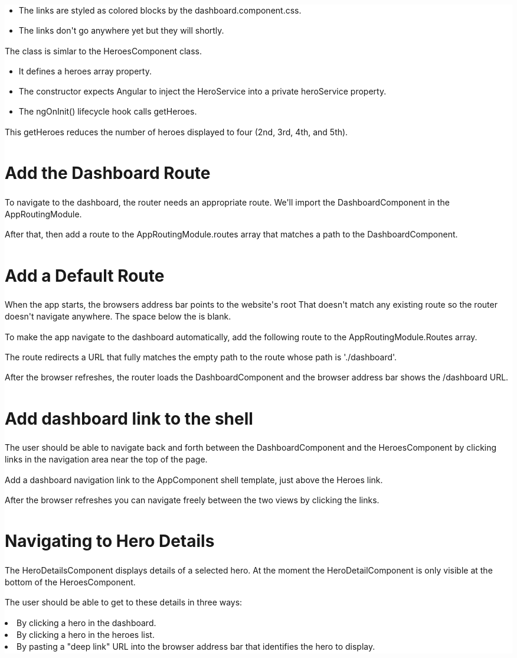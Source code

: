 - The links are styled as colored blocks by the dashboard.component.css.

- The links don't go anywhere yet but they will shortly.

The class is simlar to the HeroesComponent class.

- It defines a heroes array property.

- The constructor expects Angular to inject the HeroService into a private heroService property.

- The ngOnInit() lifecycle hook calls getHeroes.

This getHeroes reduces the number of heroes displayed to four (2nd, 3rd, 4th, and 5th).

# Add the Dashboard Route

To navigate to the dashboard, the router needs an appropriate route. We'll import the DashboardComponent in the AppRoutingModule.

After that, then add a route to the AppRoutingModule.routes array that matches a path to the DashboardComponent.

# Add a Default Route

When the app starts, the browsers address bar points to the website's root That doesn't match any existing route so the router doesn't navigate anywhere. The space below the <router-outlet> is blank.

To make the app navigate to the dashboard automatically, add the following route to the AppRoutingModule.Routes array.

The route redirects a URL that fully matches the empty path to the route whose path is './dashboard'.

After the browser refreshes, the router loads the DashboardComponent and the browser address bar shows the /dashboard URL.

# Add dashboard link to the shell

The user should be able to navigate back and forth between the DashboardComponent and the HeroesComponent by clicking links in the navigation area near the top of the page.

Add a dashboard navigation link to the AppComponent shell template, just above the Heroes link.

After the browser refreshes you can navigate freely between the two views by clicking the links.

# Navigating to Hero Details

The HeroDetailsComponent displays details of a selected hero. At the moment the HeroDetailComponent is only visible at the bottom of the HeroesComponent.

The user should be able to get to these details in three ways:

<li>By clicking a hero in the dashboard.</li>
<li>By clicking a hero in the heroes list.</li>
<li>By pasting a "deep link" URL into the browser address bar that identifies the hero to display.</li>
